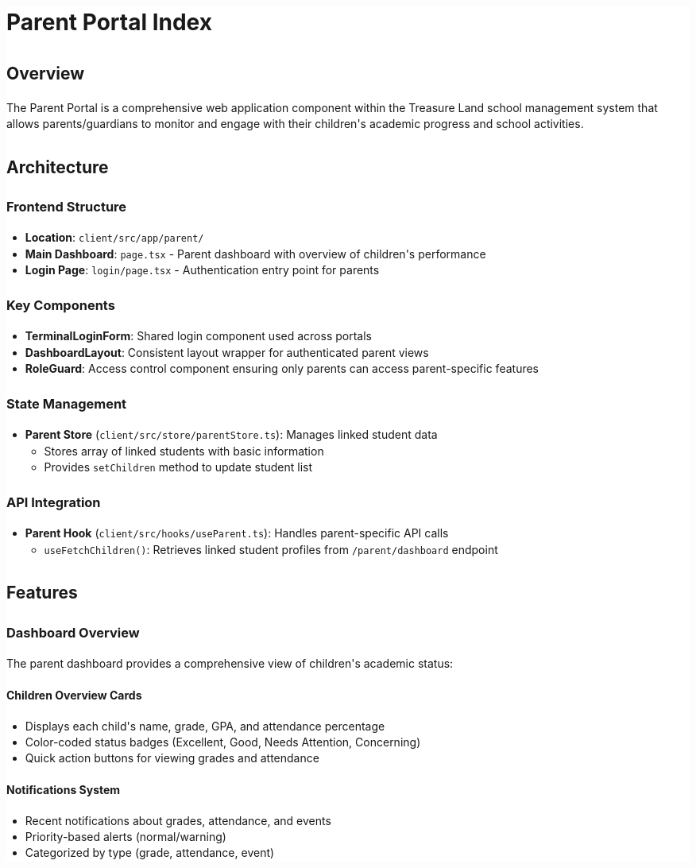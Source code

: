 # Parent Portal Index

## Overview

The Parent Portal is a comprehensive web application component within the Treasure Land school management system that allows parents/guardians to monitor and engage with their children's academic progress and school activities.

## Architecture

### Frontend Structure

- **Location**: `client/src/app/parent/`
- **Main Dashboard**: `page.tsx` - Parent dashboard with overview of children's performance
- **Login Page**: `login/page.tsx` - Authentication entry point for parents

### Key Components

- **TerminalLoginForm**: Shared login component used across portals
- **DashboardLayout**: Consistent layout wrapper for authenticated parent views
- **RoleGuard**: Access control component ensuring only parents can access parent-specific features

### State Management

- **Parent Store** (`client/src/store/parentStore.ts`): Manages linked student data
  - Stores array of linked students with basic information
  - Provides `setChildren` method to update student list

### API Integration

- **Parent Hook** (`client/src/hooks/useParent.ts`): Handles parent-specific API calls
  - `useFetchChildren()`: Retrieves linked student profiles from `/parent/dashboard` endpoint

## Features

### Dashboard Overview

The parent dashboard provides a comprehensive view of children's academic status:

#### Children Overview Cards

- Displays each child's name, grade, GPA, and attendance percentage
- Color-coded status badges (Excellent, Good, Needs Attention, Concerning)
- Quick action buttons for viewing grades and attendance

#### Notifications System

- Recent notifications about grades, attendance, and events
- Priority-based alerts (normal/warning)
- Categorized by type (grade, attendance, event)
